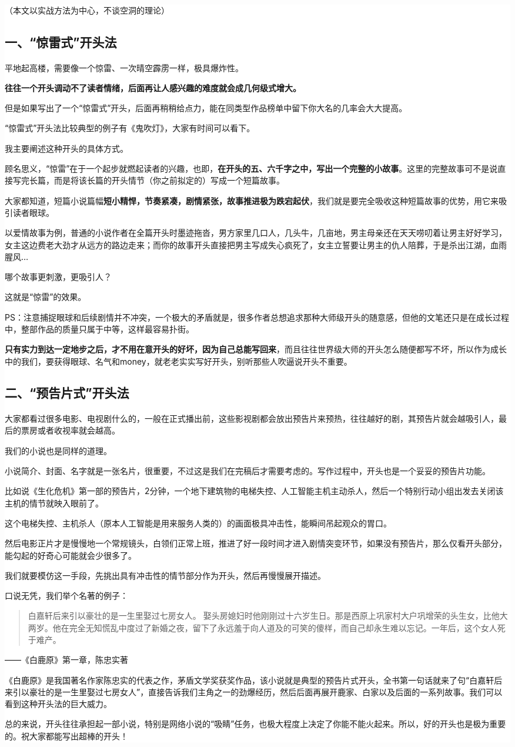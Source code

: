 （本文以实战方法为中心，不谈空洞的理论）

## **一、“惊雷式”开头法**

平地起高楼，需要像一个惊雷、一次晴空霹雳一样，极具爆炸性。

**往往一个开头调动不了读者情绪，后面再让人感兴趣的难度就会成几何级式增大。**

但是如果写出了一个“惊雷式”开头，后面再稍稍给点力，能在同类型作品榜单中留下你大名的几率会大大提高。

“惊雷式”开头法比较典型的例子有《鬼吹灯》，大家有时间可以看下。

我主要阐述这种开头的具体方式。

顾名思义，“惊雷”在于一个起步就燃起读者的兴趣，也即，**在开头的五、六千字之中，写出一个完整的小故事**。这里的完整故事可不是说直接写完长篇，而是将该长篇的开头情节（你之前拟定的）写成一个短篇故事。

大家都知道，短篇小说篇幅**短小精悍，节奏紧凑，剧情紧张，故事推进极为跌宕起伏**，我们就是要完全吸收这种短篇故事的优势，用它来吸引读者眼球。

以爱情故事为例，普通的小说作者在全篇开头时墨迹拖沓，男方家里几口人，几头牛，几亩地，男主母亲还在天天唠叨着让男主好好学习，女主这边费老大劲才从远方的路边走来；而你的故事开头直接把男主写成失心疯死了，女主立誓要让男主的仇人陪葬，于是杀出江湖，血雨腥风…

哪个故事更刺激，更吸引人？

这就是“惊雷”的效果。

PS：注意捕捉眼球和后续剧情并不冲突，一个极大的矛盾就是，很多作者总想追求那种大师级开头的随意感，但他的文笔还只是在成长过程中，整部作品的质量只属于中等，这样最容易扑街。

**只有实力到达一定地步之后，才不用在意开头的好坏，因为自己总能写回来**，而且往往世界级大师的开头怎么随便都写不坏，所以作为成长中的我们，要获得眼球、名气和money，就老老实实写好开头，别听那些人吹逼说开头不重要。



## 二、“预告片式”开头法

大家都看过很多电影、电视剧什么的，一般在正式播出前，这些影视剧都会放出预告片来预热，往往越好的剧，其预告片就会越吸引人，最后的票房或者收视率就会越高。

我们的小说也是同样的道理。

小说简介、封面、名字就是一张名片，很重要，不过这是我们在完稿后才需要考虑的。写作过程中，开头也是一个妥妥的预告片功能。

比如说《生化危机》第一部的预告片，2分钟，一个地下建筑物的电梯失控、人工智能主机主动杀人，然后一个特别行动小组出发去关闭该主机的情节就映入眼前了。



这个电梯失控、主机杀人（原本人工智能是用来服务人类的）的画面极具冲击性，能瞬间吊起观众的胃口。

然后电影正片才是慢慢地一个常规镜头，白领们正常上班，推进了好一段时间才进入剧情突变环节，如果没有预告片，那么仅看开头部分，能勾起的好奇心可能就会少很多了。

我们就要模仿这一手段，先挑出具有冲击性的情节部分作为开头，然后再慢慢展开描述。

口说无凭，我们举个名著的例子：

> 白嘉轩后来引以豪壮的是一生里娶过七房女人。
> 娶头房媳妇时他刚刚过十六岁生日。那是西原上巩家村大户巩增荣的头生女，比他大两岁。他在完全无知慌乱中度过了新婚之夜，留下了永远羞于向人道及的可笑的傻样，而自己却永生难以忘记。一年后，这个女人死于难产。

——《白鹿原》第一章，陈忠实著

《白鹿原》是我国著名作家陈忠实的代表之作，茅盾文学奖获奖作品，该小说就是典型的预告片式开头，全书第一句话就来了句“白嘉轩后来引以豪壮的是一生里娶过七房女人”，直接告诉我们主角之一的劲爆经历，然后后面再展开鹿家、白家以及后面的一系列故事。我们可以看到这种开头法的巨大威力。

总的来说，开头往往承担起一部小说，特别是网络小说的“吸睛”任务，也极大程度上决定了你能不能火起来。所以，好的开头也是极为重要的。祝大家都能写出超棒的开头！
